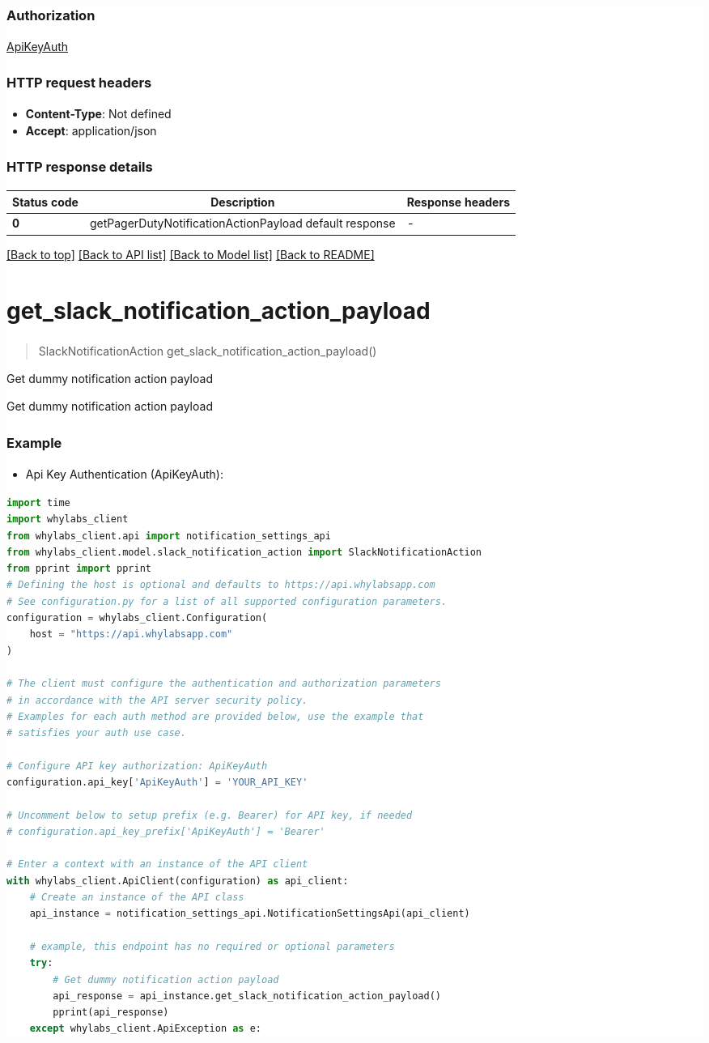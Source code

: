 ### Authorization

[ApiKeyAuth](../README.md#ApiKeyAuth)

### HTTP request headers

 - **Content-Type**: Not defined
 - **Accept**: application/json


### HTTP response details

| Status code | Description | Response headers |
|-------------|-------------|------------------|
**0** | getPagerDutyNotificationActionPayload default response |  -  |

[[Back to top]](#) [[Back to API list]](../README.md#documentation-for-api-endpoints) [[Back to Model list]](../README.md#documentation-for-models) [[Back to README]](../README.md)

# **get_slack_notification_action_payload**
> SlackNotificationAction get_slack_notification_action_payload()

Get dummy notification action payload

Get dummy notification action payload

### Example

* Api Key Authentication (ApiKeyAuth):

```python
import time
import whylabs_client
from whylabs_client.api import notification_settings_api
from whylabs_client.model.slack_notification_action import SlackNotificationAction
from pprint import pprint
# Defining the host is optional and defaults to https://api.whylabsapp.com
# See configuration.py for a list of all supported configuration parameters.
configuration = whylabs_client.Configuration(
    host = "https://api.whylabsapp.com"
)

# The client must configure the authentication and authorization parameters
# in accordance with the API server security policy.
# Examples for each auth method are provided below, use the example that
# satisfies your auth use case.

# Configure API key authorization: ApiKeyAuth
configuration.api_key['ApiKeyAuth'] = 'YOUR_API_KEY'

# Uncomment below to setup prefix (e.g. Bearer) for API key, if needed
# configuration.api_key_prefix['ApiKeyAuth'] = 'Bearer'

# Enter a context with an instance of the API client
with whylabs_client.ApiClient(configuration) as api_client:
    # Create an instance of the API class
    api_instance = notification_settings_api.NotificationSettingsApi(api_client)

    # example, this endpoint has no required or optional parameters
    try:
        # Get dummy notification action payload
        api_response = api_instance.get_slack_notification_action_payload()
        pprint(api_response)
    except whylabs_client.ApiException as e:
```